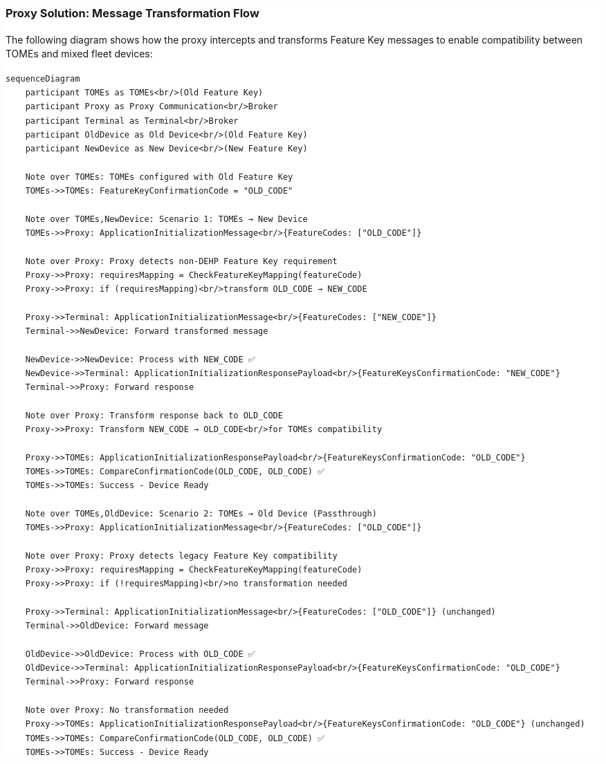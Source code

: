 ### Proxy Solution: Message Transformation Flow

The following diagram shows how the proxy intercepts and transforms Feature Key messages to enable compatibility between TOMEs and mixed fleet devices:

```mermaid
sequenceDiagram
    participant TOMEs as TOMEs<br/>(Old Feature Key)
    participant Proxy as Proxy Communication<br/>Broker
    participant Terminal as Terminal<br/>Broker
    participant OldDevice as Old Device<br/>(Old Feature Key)
    participant NewDevice as New Device<br/>(New Feature Key)

    Note over TOMEs: TOMEs configured with Old Feature Key
    TOMEs->>TOMEs: FeatureKeyConfirmationCode = "OLD_CODE"

    Note over TOMEs,NewDevice: Scenario 1: TOMEs → New Device
    TOMEs->>Proxy: ApplicationInitializationMessage<br/>{FeatureCodes: ["OLD_CODE"]}
    
    Note over Proxy: Proxy detects non-DEHP Feature Key requirement
    Proxy->>Proxy: requiresMapping = CheckFeatureKeyMapping(featureCode)
    Proxy->>Proxy: if (requiresMapping)<br/>transform OLD_CODE → NEW_CODE
    
    Proxy->>Terminal: ApplicationInitializationMessage<br/>{FeatureCodes: ["NEW_CODE"]}
    Terminal->>NewDevice: Forward transformed message
    
    NewDevice->>NewDevice: Process with NEW_CODE ✅
    NewDevice->>Terminal: ApplicationInitializationResponsePayload<br/>{FeatureKeysConfirmationCode: "NEW_CODE"}
    Terminal->>Proxy: Forward response
    
    Note over Proxy: Transform response back to OLD_CODE
    Proxy->>Proxy: Transform NEW_CODE → OLD_CODE<br/>for TOMEs compatibility
    
    Proxy->>TOMEs: ApplicationInitializationResponsePayload<br/>{FeatureKeysConfirmationCode: "OLD_CODE"}
    TOMEs->>TOMEs: CompareConfirmationCode(OLD_CODE, OLD_CODE) ✅
    TOMEs->>TOMEs: Success - Device Ready

    Note over TOMEs,OldDevice: Scenario 2: TOMEs → Old Device (Passthrough)
    TOMEs->>Proxy: ApplicationInitializationMessage<br/>{FeatureCodes: ["OLD_CODE"]}
    
    Note over Proxy: Proxy detects legacy Feature Key compatibility
    Proxy->>Proxy: requiresMapping = CheckFeatureKeyMapping(featureCode)
    Proxy->>Proxy: if (!requiresMapping)<br/>no transformation needed
    
    Proxy->>Terminal: ApplicationInitializationMessage<br/>{FeatureCodes: ["OLD_CODE"]} (unchanged)
    Terminal->>OldDevice: Forward message
    
    OldDevice->>OldDevice: Process with OLD_CODE ✅
    OldDevice->>Terminal: ApplicationInitializationResponsePayload<br/>{FeatureKeysConfirmationCode: "OLD_CODE"}
    Terminal->>Proxy: Forward response
    
    Note over Proxy: No transformation needed
    Proxy->>TOMEs: ApplicationInitializationResponsePayload<br/>{FeatureKeysConfirmationCode: "OLD_CODE"} (unchanged)
    TOMEs->>TOMEs: CompareConfirmationCode(OLD_CODE, OLD_CODE) ✅
    TOMEs->>TOMEs: Success - Device Ready
```
